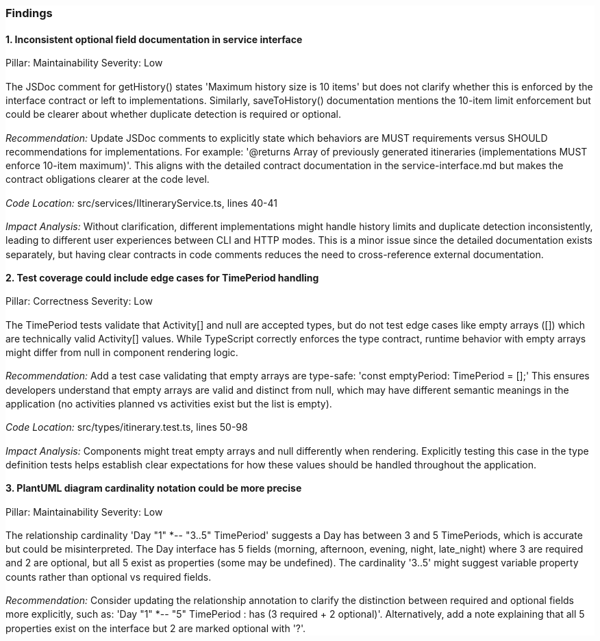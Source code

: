### Findings

**1. Inconsistent optional field documentation in service interface** 

Pillar: Maintainability
Severity: Low

The JSDoc comment for getHistory() states 'Maximum history size is 10 items' but does not clarify whether this is enforced by the interface contract or left to implementations. Similarly, saveToHistory() documentation mentions the 10-item limit enforcement but could be clearer about whether duplicate detection is required or optional.

*Recommendation:* Update JSDoc comments to explicitly state which behaviors are MUST requirements versus SHOULD recommendations for implementations. For example: '@returns Array of previously generated itineraries (implementations MUST enforce 10-item maximum)'. This aligns with the detailed contract documentation in the service-interface.md but makes the contract obligations clearer at the code level.

*Code Location:* src/services/IItineraryService.ts, lines 40-41

*Impact Analysis:* Without clarification, different implementations might handle history limits and duplicate detection inconsistently, leading to different user experiences between CLI and HTTP modes. This is a minor issue since the detailed documentation exists separately, but having clear contracts in code comments reduces the need to cross-reference external documentation.

**2. Test coverage could include edge cases for TimePeriod handling** 

Pillar: Correctness
Severity: Low

The TimePeriod tests validate that Activity[] and null are accepted types, but do not test edge cases like empty arrays ([]) which are technically valid Activity[] values. While TypeScript correctly enforces the type contract, runtime behavior with empty arrays might differ from null in component rendering logic.

*Recommendation:* Add a test case validating that empty arrays are type-safe: 'const emptyPeriod: TimePeriod = [];' This ensures developers understand that empty arrays are valid and distinct from null, which may have different semantic meanings in the application (no activities planned vs activities exist but the list is empty).

*Code Location:* src/types/itinerary.test.ts, lines 50-98

*Impact Analysis:* Components might treat empty arrays and null differently when rendering. Explicitly testing this case in the type definition tests helps establish clear expectations for how these values should be handled throughout the application.

**3. PlantUML diagram cardinality notation could be more precise** 

Pillar: Maintainability
Severity: Low

The relationship cardinality 'Day "1" *-- "3..5" TimePeriod' suggests a Day has between 3 and 5 TimePeriods, which is accurate but could be misinterpreted. The Day interface has 5 fields (morning, afternoon, evening, night, late_night) where 3 are required and 2 are optional, but all 5 exist as properties (some may be undefined). The cardinality '3..5' might suggest variable property counts rather than optional vs required fields.

*Recommendation:* Consider updating the relationship annotation to clarify the distinction between required and optional fields more explicitly, such as: 'Day "1" *-- "5" TimePeriod : has (3 required + 2 optional)'. Alternatively, add a note explaining that all 5 properties exist on the interface but 2 are marked optional with '?'.
